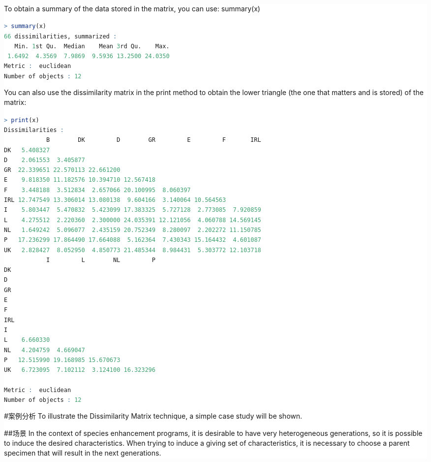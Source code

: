 ```R
```
To obtain a summary of the data stored in the matrix, you can use: summary(x)
```R
> summary(x)
66 dissimilarities, summarized :
   Min. 1st Qu.  Median    Mean 3rd Qu.    Max.
 1.6492  4.3569  7.9869  9.5936 13.2500 24.0350
Metric :  euclidean
Number of objects : 12
```
You can also use the dissimilarity matrix in the print method to obtain the lower triangle (the one that matters and is stored) of the matrix:
```R
> print(x)
Dissimilarities :
            B        DK         D        GR         E         F       IRL
DK   5.408327                                                            
D    2.061553  3.405877                                                  
GR  22.339651 22.570113 22.661200                                        
E    9.818350 11.182576 10.394710 12.567418                              
F    3.448188  3.512834  2.657066 20.100995  8.060397                    
IRL 12.747549 13.306014 13.080138  9.604166  3.140064 10.564563          
I    5.803447  5.470832  5.423099 17.383325  5.727128  2.773085  7.920859
L    4.275512  2.220360  2.300000 24.035391 12.121056  4.060788 14.569145
NL   1.649242  5.096077  2.435159 20.752349  8.280097  2.202272 11.150785
P   17.236299 17.864490 17.664088  5.162364  7.430343 15.164432  4.601087
UK   2.828427  8.052950  4.850773 21.485344  8.984431  5.303772 12.103718
            I         L        NL         P
DK                                         
D                                          
GR                                         
E                                          
F                                          
IRL                                        
I                                          
L    6.660330                              
NL   4.204759  4.669047                    
P   12.515990 19.168985 15.670673          
UK   6.723095  7.102112  3.124100 16.323296

Metric :  euclidean
Number of objects : 12
```


#案例分析
To illustrate the Dissimilarity Matrix technique, a simple case study will be shown.



##场景
In the context of species enhancement programs, it is desirable to have very heterogeneous generations, so it is possible to induce the desired characteristics. When trying to induce a giving set of characteristics, it is necessary to choose a parent specimen that will result in the next generations.
